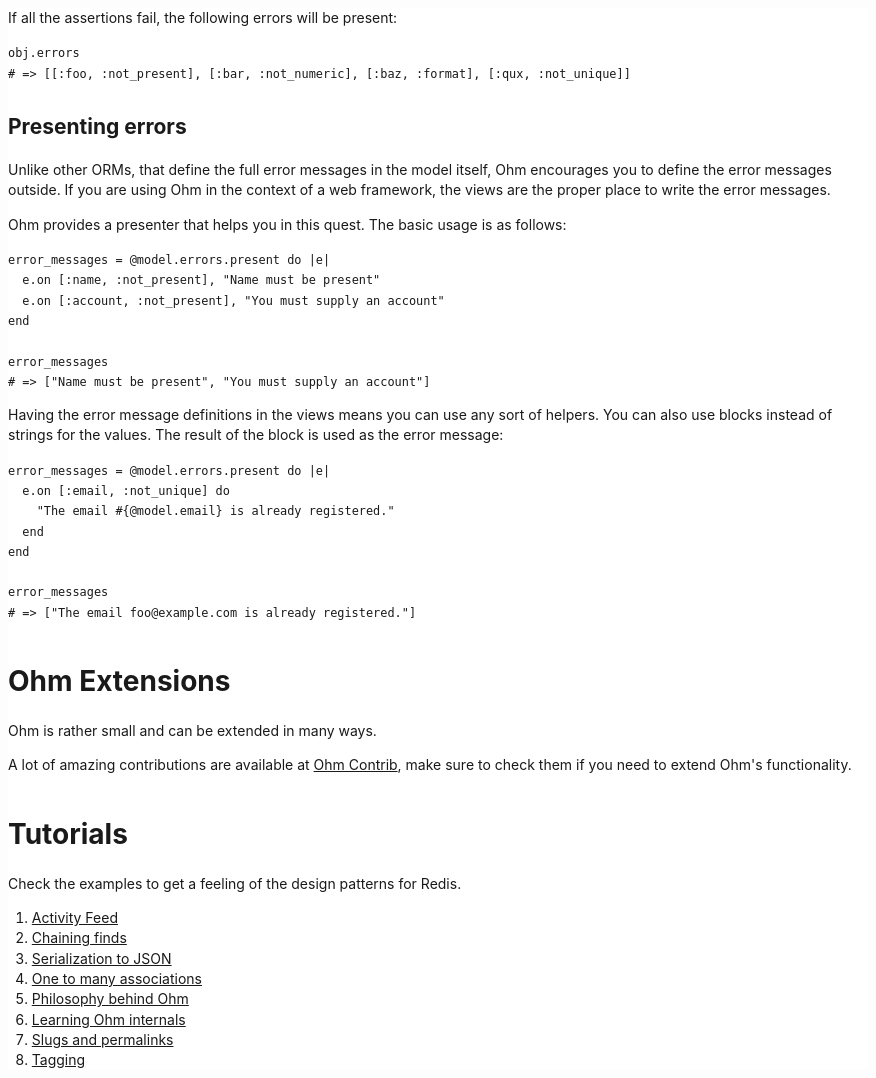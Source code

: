 If all the assertions fail, the following errors will be present:

    obj.errors
    # => [[:foo, :not_present], [:bar, :not_numeric], [:baz, :format], [:qux, :not_unique]]

Presenting errors
-----------------

Unlike other ORMs, that define the full error messages in the model
itself, Ohm encourages you to define the error messages outside. If
you are using Ohm in the context of a web framework, the views are the
proper place to write the error messages.

Ohm provides a presenter that helps you in this quest. The basic usage
is as follows:

    error_messages = @model.errors.present do |e|
      e.on [:name, :not_present], "Name must be present"
      e.on [:account, :not_present], "You must supply an account"
    end

    error_messages
    # => ["Name must be present", "You must supply an account"]

Having the error message definitions in the views means you can use any
sort of helpers. You can also use blocks instead of strings for the
values. The result of the block is used as the error message:

    error_messages = @model.errors.present do |e|
      e.on [:email, :not_unique] do
        "The email #{@model.email} is already registered."
      end
    end

    error_messages
    # => ["The email foo@example.com is already registered."]

Ohm Extensions
==============

Ohm is rather small and can be extended in many ways.

A lot of amazing contributions are available at [Ohm Contrib](http://labs.sinefunc.com/ohm-contrib/doc/), make sure to check them if you need to extend Ohm's functionality.

Tutorials
=========

Check the examples to get a feeling of the design patterns for Redis.

1. [Activity Feed](examples/activity-feed.html)
2. [Chaining finds](examples/chaining.html)
3. [Serialization to JSON](examples/json-hash.html)
4. [One to many associations](examples/one-to-many.html)
5. [Philosophy behind Ohm](examples/philosophy.html)
6. [Learning Ohm internals](examples/redis-logging.html)
7. [Slugs and permalinks](examples/slug.html)
8. [Tagging](examples/tagging.html)


[redis]: http://redis.io
[ohm]: http://github.com/soveran/ohm